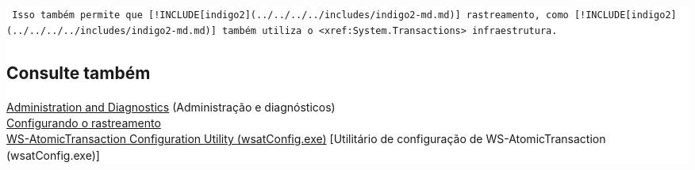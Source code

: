      Isso também permite que [!INCLUDE[indigo2](../../../../includes/indigo2-md.md)] rastreamento, como [!INCLUDE[indigo2](../../../../includes/indigo2-md.md)] também utiliza o <xref:System.Transactions> infraestrutura.  
  
## <a name="see-also"></a>Consulte também  
 [Administration and Diagnostics](../../../../docs/framework/wcf/diagnostics/index.md) (Administração e diagnósticos)  
 [Configurando o rastreamento](../../../../docs/framework/wcf/diagnostics/tracing/configuring-tracing.md)  
 [WS-AtomicTransaction Configuration Utility (wsatConfig.exe)](../../../../docs/framework/wcf/ws-atomictransaction-configuration-utility-wsatconfig-exe.md) [Utilitário de configuração de WS-AtomicTransaction (wsatConfig.exe)]

